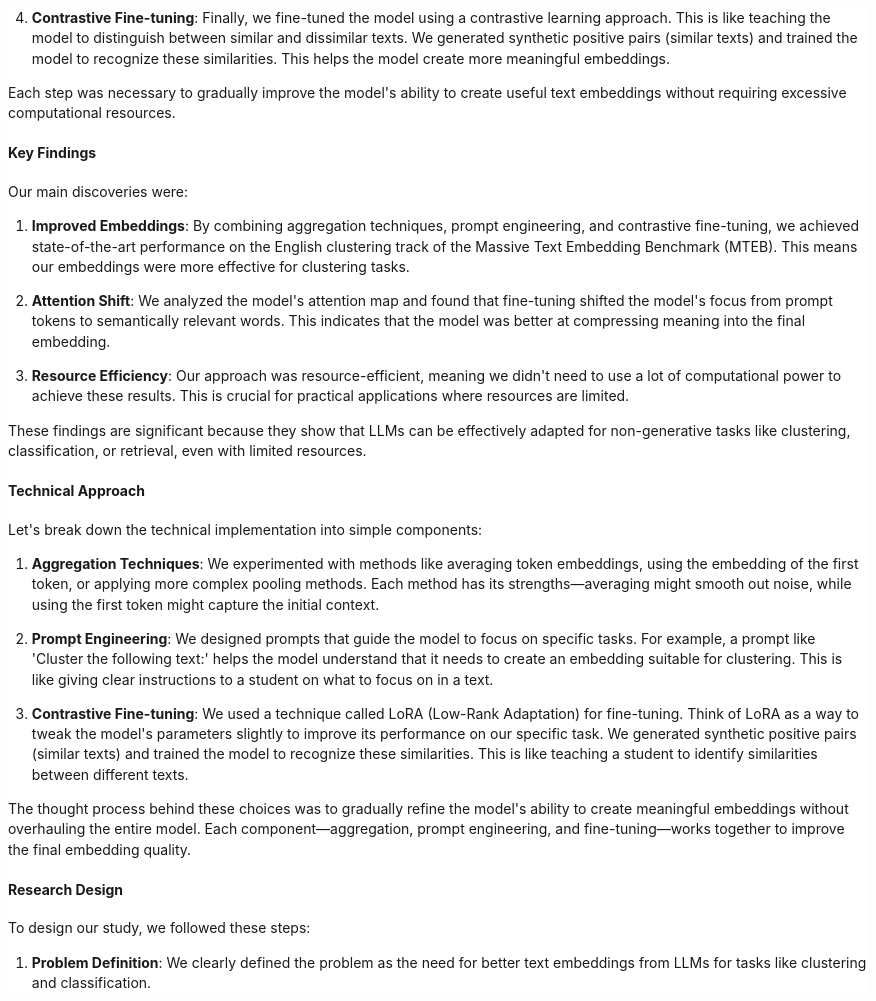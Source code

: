 4. **Contrastive Fine-tuning**: Finally, we fine-tuned the model using a contrastive learning approach. This is like teaching the model to distinguish between similar and dissimilar texts. We generated synthetic positive pairs (similar texts) and trained the model to recognize these similarities. This helps the model create more meaningful embeddings.

Each step was necessary to gradually improve the model's ability to create useful text embeddings without requiring excessive computational resources.

#### Key Findings

Our main discoveries were:

1. **Improved Embeddings**: By combining aggregation techniques, prompt engineering, and contrastive fine-tuning, we achieved state-of-the-art performance on the English clustering track of the Massive Text Embedding Benchmark (MTEB). This means our embeddings were more effective for clustering tasks.

2. **Attention Shift**: We analyzed the model's attention map and found that fine-tuning shifted the model's focus from prompt tokens to semantically relevant words. This indicates that the model was better at compressing meaning into the final embedding.

3. **Resource Efficiency**: Our approach was resource-efficient, meaning we didn't need to use a lot of computational power to achieve these results. This is crucial for practical applications where resources are limited.

These findings are significant because they show that LLMs can be effectively adapted for non-generative tasks like clustering, classification, or retrieval, even with limited resources.

#### Technical Approach

Let's break down the technical implementation into simple components:

1. **Aggregation Techniques**: We experimented with methods like averaging token embeddings, using the embedding of the first token, or applying more complex pooling methods. Each method has its strengths—averaging might smooth out noise, while using the first token might capture the initial context.

2. **Prompt Engineering**: We designed prompts that guide the model to focus on specific tasks. For example, a prompt like 'Cluster the following text:' helps the model understand that it needs to create an embedding suitable for clustering. This is like giving clear instructions to a student on what to focus on in a text.

3. **Contrastive Fine-tuning**: We used a technique called LoRA (Low-Rank Adaptation) for fine-tuning. Think of LoRA as a way to tweak the model's parameters slightly to improve its performance on our specific task. We generated synthetic positive pairs (similar texts) and trained the model to recognize these similarities. This is like teaching a student to identify similarities between different texts.

The thought process behind these choices was to gradually refine the model's ability to create meaningful embeddings without overhauling the entire model. Each component—aggregation, prompt engineering, and fine-tuning—works together to improve the final embedding quality.

#### Research Design

To design our study, we followed these steps:

1. **Problem Definition**: We clearly defined the problem as the need for better text embeddings from LLMs for tasks like clustering and classification.

